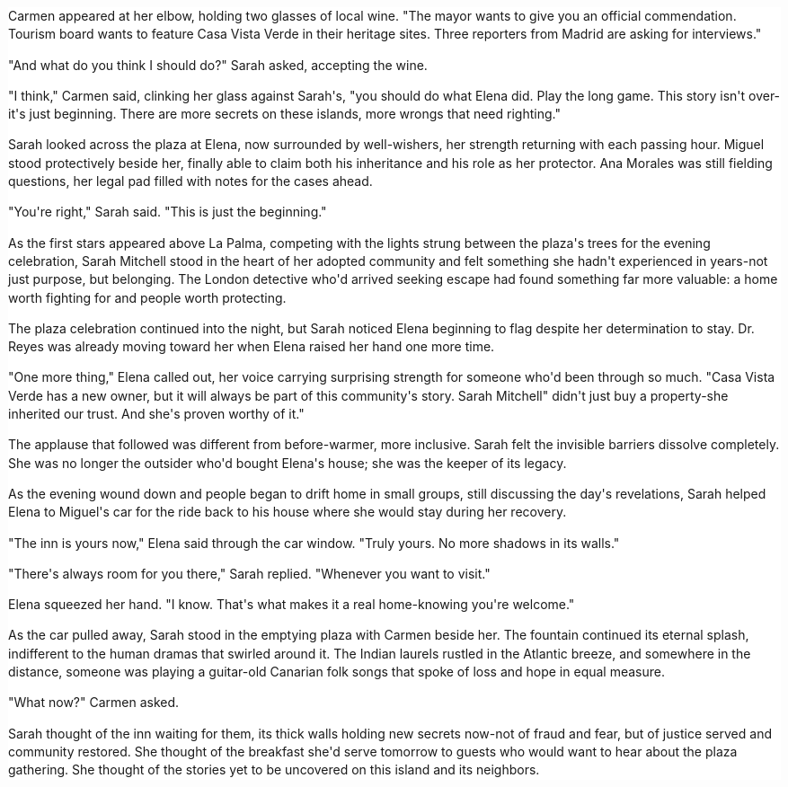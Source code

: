 Carmen appeared at her elbow, holding two glasses of local wine. "The mayor wants to give you an official commendation. Tourism board wants to feature Casa Vista Verde in their heritage sites. Three reporters from Madrid are asking for interviews."

"And what do you think I should do?" Sarah asked, accepting the wine.

"I think," Carmen said, clinking her glass against Sarah's, "you should do what Elena did. Play the long game. This story isn't over-it's just beginning. There are more secrets on these islands, more wrongs that need righting."

Sarah looked across the plaza at Elena, now surrounded by well-wishers, her strength returning with each passing hour. Miguel stood protectively beside her, finally able to claim both his inheritance and his role as her protector. Ana Morales was still fielding questions, her legal pad filled with notes for the cases ahead.

"You're right," Sarah said. "This is just the beginning."

As the first stars appeared above La Palma, competing with the lights strung between the plaza's trees for the evening celebration, Sarah Mitchell stood in the heart of her adopted community and felt something she hadn't experienced in years-not just purpose, but belonging. The London detective who'd arrived seeking escape had found something far more valuable: a home worth fighting for and people worth protecting.

The plaza celebration continued into the night, but Sarah noticed Elena beginning to flag despite her determination to stay. Dr. Reyes was already moving toward her when Elena raised her hand one more time.

"One more thing," Elena called out, her voice carrying surprising strength for someone who'd been through so much. "Casa Vista Verde has a new owner, but it will always be part of this community's story. Sarah Mitchell" didn't just buy a property-she inherited our trust. And she's proven worthy of it."

The applause that followed was different from before-warmer, more inclusive. Sarah felt the invisible barriers dissolve completely. She was no longer the outsider who'd bought Elena's house; she was the keeper of its legacy.

As the evening wound down and people began to drift home in small groups, still discussing the day's revelations, Sarah helped Elena to Miguel's car for the ride back to his house where she would stay during her recovery.

"The inn is yours now," Elena said through the car window. "Truly yours. No more shadows in its walls."

"There's always room for you there," Sarah replied. "Whenever you want to visit."

Elena squeezed her hand. "I know. That's what makes it a real home-knowing you're welcome."

As the car pulled away, Sarah stood in the emptying plaza with Carmen beside her. The fountain continued its eternal splash, indifferent to the human dramas that swirled around it. The Indian laurels rustled in the Atlantic breeze, and somewhere in the distance, someone was playing a guitar-old Canarian folk songs that spoke of loss and hope in equal measure.

"What now?" Carmen asked.

Sarah thought of the inn waiting for them, its thick walls holding new secrets now-not of fraud and fear, but of justice served and community restored. She thought of the breakfast she'd serve tomorrow to guests who would want to hear about the plaza gathering. She thought of the stories yet to be uncovered on this island and its neighbors.
